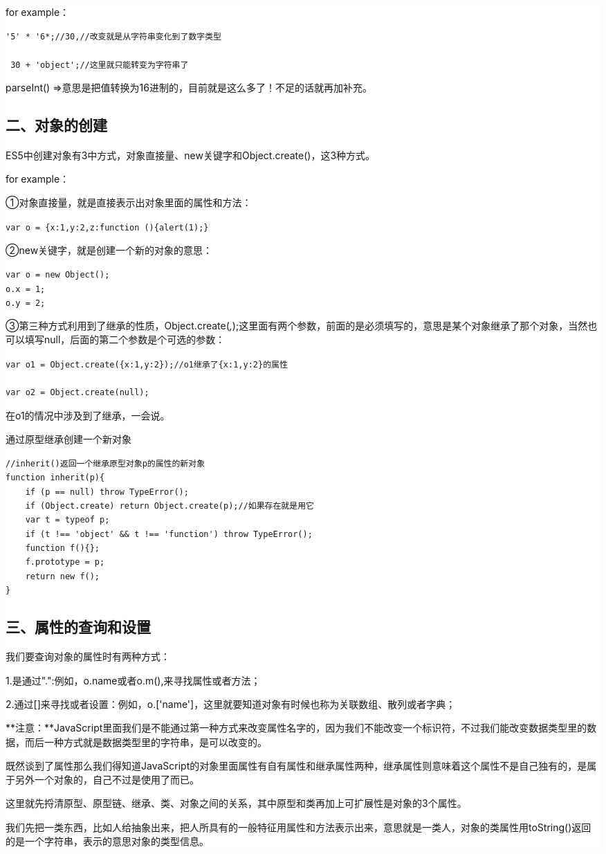 for example： 

	'5' * '6*;//30,//改变就是从字符串变化到了数字类型
	
	 30 + 'object';//这里就只能转变为字符串了

parseInt() =>意思是把值转换为16进制的，目前就是这么多了！不足的话就再加补充。

## 二、对象的创建 ##

ES5中创建对象有3中方式，对象直接量、new关键字和Object.create()，这3种方式。

for example：

①对象直接量，就是直接表示出对象里面的属性和方法：

	var o = {x:1,y:2,z:function (){alert(1);}

②new关键字，就是创建一个新的对象的意思：

	var o = new Object();
	o.x = 1;
	o.y = 2;
③第三种方式利用到了继承的性质，Object.create(_,_);这里面有两个参数，前面的是必须填写的，意思是某个对象继承了那个对象，当然也可以填写null，后面的第二个参数是个可选的参数：

	var o1 = Object.create({x:1,y:2});//o1继承了{x:1,y:2}的属性

	var o2 = Object.create(null);

在o1的情况中涉及到了继承，一会说。

通过原型继承创建一个新对象

	//inherit()返回一个继承原型对象p的属性的新对象
	function inherit(p){
		if (p == null) throw TypeError();
		if (Object.create) return Object.create(p);//如果存在就是用它
		var t = typeof p;
		if (t !== 'object' && t !== 'function') throw TypeError();
		function f(){};
		f.prototype = p;
		return new f();
	}
	

## 三、属性的查询和设置 ##

我们要查询对象的属性时有两种方式：

1.是通过".":例如，o.name或者o.m(),来寻找属性或者方法；

2.通过[]来寻找或者设置：例如，o.['name']，这里就要知道对象有时候也称为关联数组、散列或者字典；

**注意：**JavaScript里面我们是不能通过第一种方式来改变属性名字的，因为我们不能改变一个标识符，不过我们能改变数据类型里的数据，而后一种方式就是数据类型里的字符串，是可以改变的。

既然谈到了属性那么我们得知道JavaScript的对象里面属性有自有属性和继承属性两种，继承属性则意味着这个属性不是自己独有的，是属于另外一个对象的，自己不过是使用了而已。

这里就先捋清原型、原型链、继承、类、对象之间的关系，其中原型和类再加上可扩展性是对象的3个属性。

我们先把一类东西，比如人给抽象出来，把人所具有的一般特征用属性和方法表示出来，意思就是一类人，对象的类属性用toString()返回的是一个字符串，表示的意思对象的类型信息。
